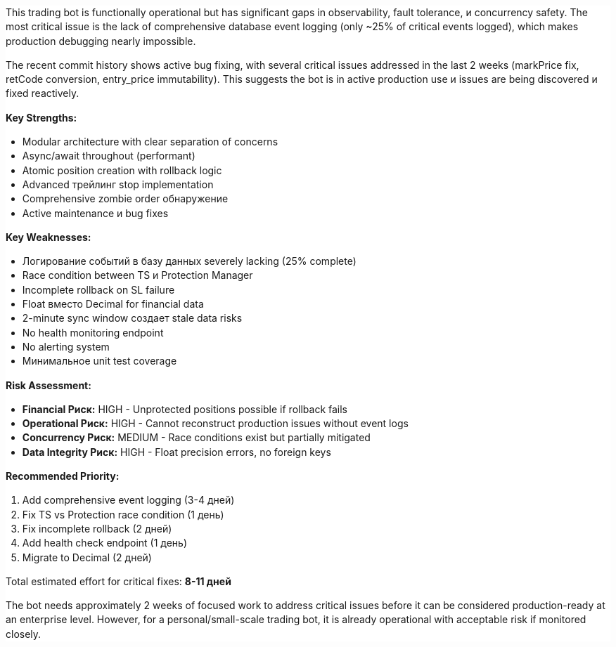This trading bot is functionally operational but has significant gaps in observability, fault tolerance, и concurrency safety. The most critical issue is the lack of comprehensive database event logging (only ~25% of critical events logged), which makes production debugging nearly impossible.

The recent commit history shows active bug fixing, with several critical issues addressed in the last 2 weeks (markPrice fix, retCode conversion, entry_price immutability). This suggests the bot is in active production use и issues are being discovered и fixed reactively.

**Key Strengths:**
- Modular architecture with clear separation of concerns
- Async/await throughout (performant)
- Atomic position creation with rollback logic
- Advanced трейлинг stop implementation
- Comprehensive zombie order обнаружение
- Active maintenance и bug fixes

**Key Weaknesses:**
- Логирование событий в базу данных severely lacking (25% complete)
- Race condition between TS и Protection Manager
- Incomplete rollback on SL failure
- Float вместо Decimal for financial data
- 2-minute sync window создает stale data risks
- No health monitoring endpoint
- No alerting system
- Минимальное unit test coverage

**Risk Assessment:**
- **Financial Риск:** HIGH - Unprotected positions possible if rollback fails
- **Operational Риск:** HIGH - Cannot reconstruct production issues without event logs
- **Concurrency Риск:** MEDIUM - Race conditions exist but partially mitigated
- **Data Integrity Риск:** HIGH - Float precision errors, no foreign keys

**Recommended Priority:**
1. Add comprehensive event logging (3-4 дней)
2. Fix TS vs Protection race condition (1 день)
3. Fix incomplete rollback (2 дней)
4. Add health check endpoint (1 день)
5. Migrate to Decimal (2 дней)

Total estimated effort for critical fixes: **8-11 дней**

The bot needs approximately 2 weeks of focused work to address critical issues before it can be considered production-ready at an enterprise level. However, for a personal/small-scale trading bot, it is already operational with acceptable risk if monitored closely.
